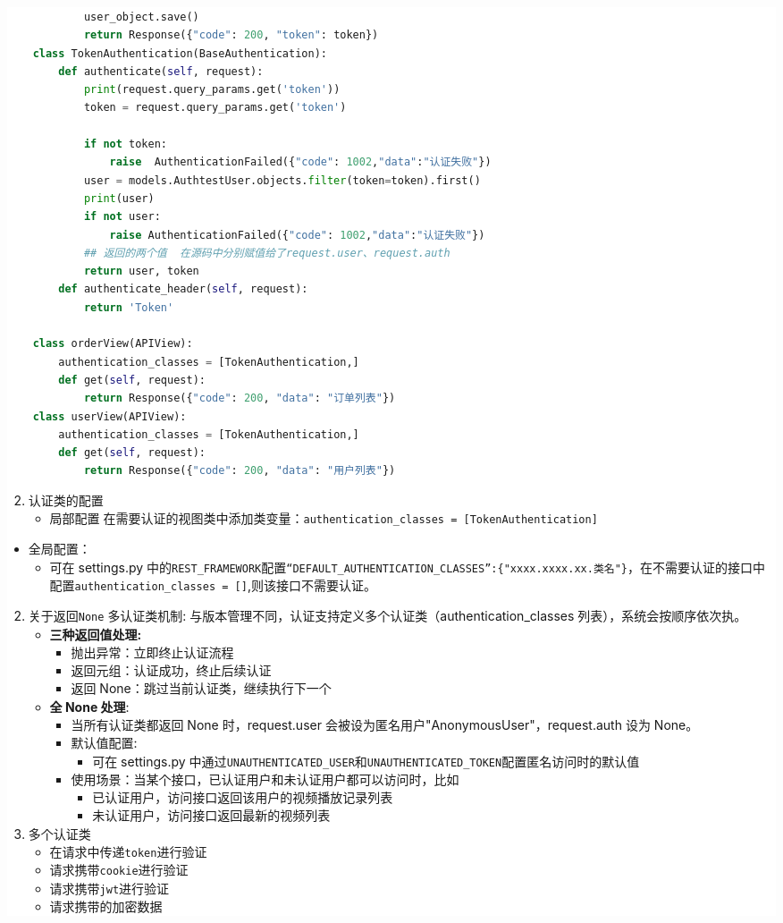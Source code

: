 ```python
	        user_object.save()
	        return Response({"code": 200, "token": token})
	class TokenAuthentication(BaseAuthentication):
	    def authenticate(self, request):
	        print(request.query_params.get('token'))
	        token = request.query_params.get('token')

	        if not token:
	            raise  AuthenticationFailed({"code": 1002,"data":"认证失败"})
	        user = models.AuthtestUser.objects.filter(token=token).first()
	        print(user)
	        if not user:
	            raise AuthenticationFailed({"code": 1002,"data":"认证失败"})
	        ## 返回的两个值  在源码中分别赋值给了request.user、request.auth
	        return user, token
	    def authenticate_header(self, request):
	        return 'Token'

	class orderView(APIView):
	    authentication_classes = [TokenAuthentication,]
	    def get(self, request):
	        return Response({"code": 200, "data": "订单列表"})
	class userView(APIView):
	    authentication_classes = [TokenAuthentication,]
	    def get(self, request):
	        return Response({"code": 200, "data": "用户列表"})
```

2. 认证类的配置
   - 局部配置
     在需要认证的视图类中添加类变量：`authentication_classes = [TokenAuthentication]`

- 全局配置：
  - 可在 settings.py 中的`REST_FRAMEWORK`配置`“DEFAULT_AUTHENTICATION_CLASSES”:{"xxxx.xxxx.xx.类名"}`，在不需要认证的接口中配置`authentication_classes = []`,则该接口不需要认证。

2. 关于返回`None`
   多认证类机制: 与版本管理不同，认证支持定义多个认证类（authentication_classes 列表），系统会按顺序依次执。
   - **三种返回值处理:**
     - 抛出异常：立即终止认证流程
     - 返回元组：认证成功，终止后续认证
     - 返回 None：跳过当前认证类，继续执行下一个
   - **全 None 处理**:
     - 当所有认证类都返回 None 时，request.user 会被设为匿名用户"AnonymousUser"，request.auth 设为 None。
     - 默认值配置:
       - 可在 settings.py 中通过`UNAUTHENTICATED_USER`和`UNAUTHENTICATED_TOKEN`配置匿名访问时的默认值
     - 使用场景：当某个接口，已认证用户和未认证用户都可以访问时，比如
       - 已认证用户，访问接口返回该用户的视频播放记录列表
       - 未认证用户，访问接口返回最新的视频列表
3. 多个认证类
   - 在请求中传递`token`进行验证
   - 请求携带`cookie`进行验证
   - 请求携带`jwt`进行验证
   - 请求携带的加密数据
